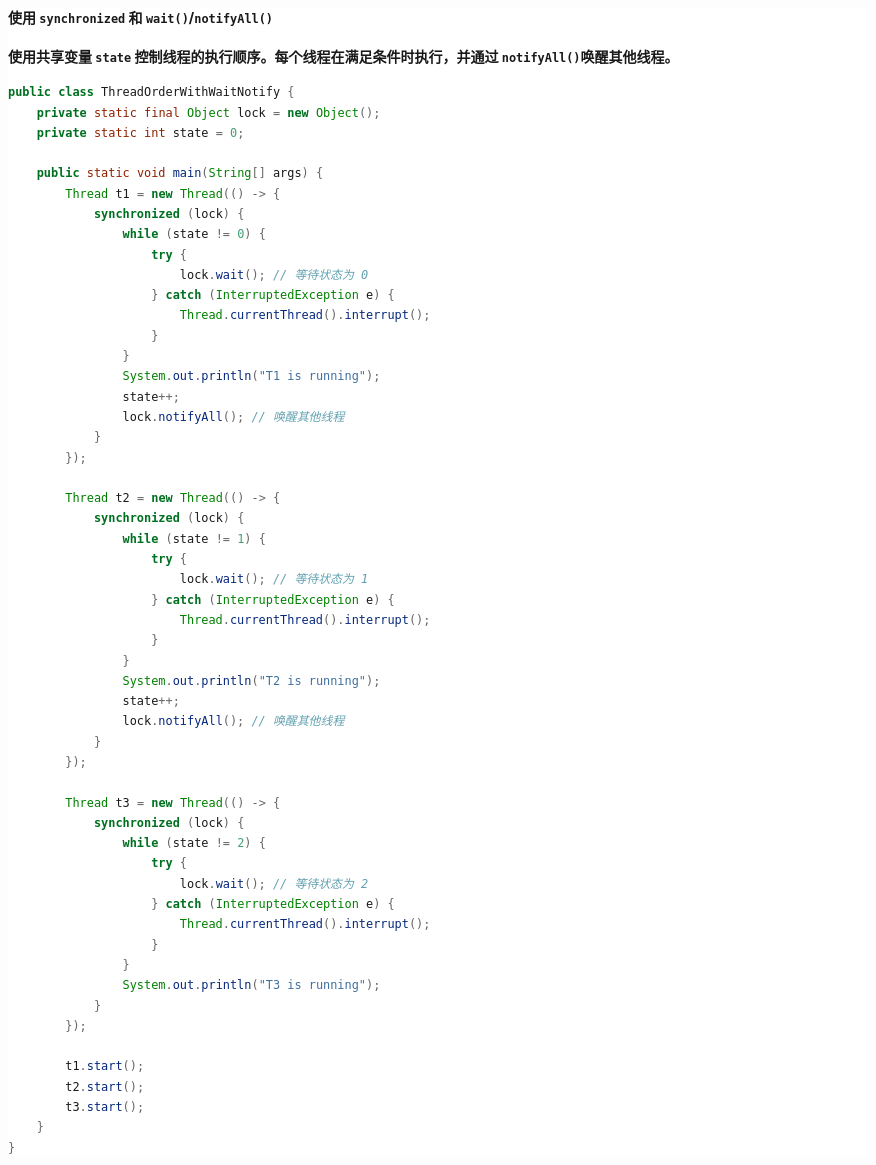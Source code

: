 ####  使用 `synchronized` 和 `wait()`/`notifyAll()`

**使用共享变量 `state` 控制线程的执行顺序。每个线程在满足条件时执行，并通过 `notifyAll()`唤醒其他线程。**

```java
public class ThreadOrderWithWaitNotify {
    private static final Object lock = new Object();
    private static int state = 0;

    public static void main(String[] args) {
        Thread t1 = new Thread(() -> {
            synchronized (lock) {
                while (state != 0) {
                    try {
                        lock.wait(); // 等待状态为 0
                    } catch (InterruptedException e) {
                        Thread.currentThread().interrupt();
                    }
                }
                System.out.println("T1 is running");
                state++;
                lock.notifyAll(); // 唤醒其他线程
            }
        });

        Thread t2 = new Thread(() -> {
            synchronized (lock) {
                while (state != 1) {
                    try {
                        lock.wait(); // 等待状态为 1
                    } catch (InterruptedException e) {
                        Thread.currentThread().interrupt();
                    }
                }
                System.out.println("T2 is running");
                state++;
                lock.notifyAll(); // 唤醒其他线程
            }
        });

        Thread t3 = new Thread(() -> {
            synchronized (lock) {
                while (state != 2) {
                    try {
                        lock.wait(); // 等待状态为 2
                    } catch (InterruptedException e) {
                        Thread.currentThread().interrupt();
                    }
                }
                System.out.println("T3 is running");
            }
        });

        t1.start();
        t2.start();
        t3.start();
    }
}
```
